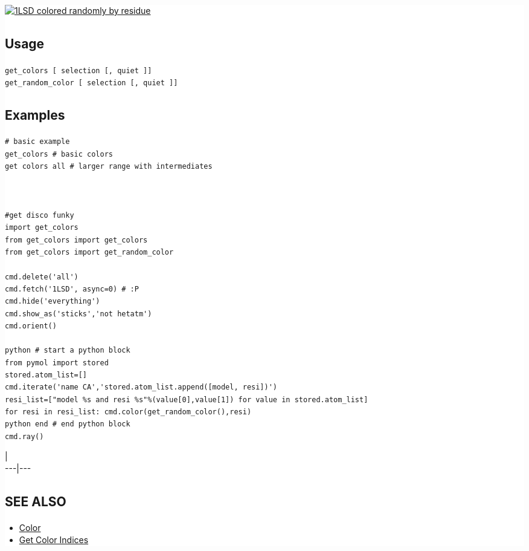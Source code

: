 

[![1LSD colored randomly by residue](/images/1/13/1LSD_random_colors.png)](/index.php/File:1LSD_random_colors.png "1LSD colored randomly by residue")

  


## Usage
    
    
    get_colors [ selection [, quiet ]]
    get_random_color [ selection [, quiet ]]
    

## Examples
    
    
    # basic example
    get_colors # basic colors
    get colors all # larger range with intermediates
    
    
    
    #get disco funky
    import get_colors
    from get_colors import get_colors
    from get_colors import get_random_color
    
    cmd.delete('all')
    cmd.fetch('1LSD', async=0) # :P
    cmd.hide('everything')
    cmd.show_as('sticks','not hetatm')
    cmd.orient()
    
    python # start a python block
    from pymol import stored
    stored.atom_list=[]
    cmd.iterate('name CA','stored.atom_list.append([model, resi])')
    resi_list=["model %s and resi %s"%(value[0],value[1]) for value in stored.atom_list]
    for resi in resi_list: cmd.color(get_random_color(),resi)
    python end # end python block
    cmd.ray()
    

|   
---|---  
  
  


## SEE ALSO

  * [Color](/index.php/Color "Color")
  * [Get Color Indices](/index.php/Get_Color_Indices "Get Color Indices")

